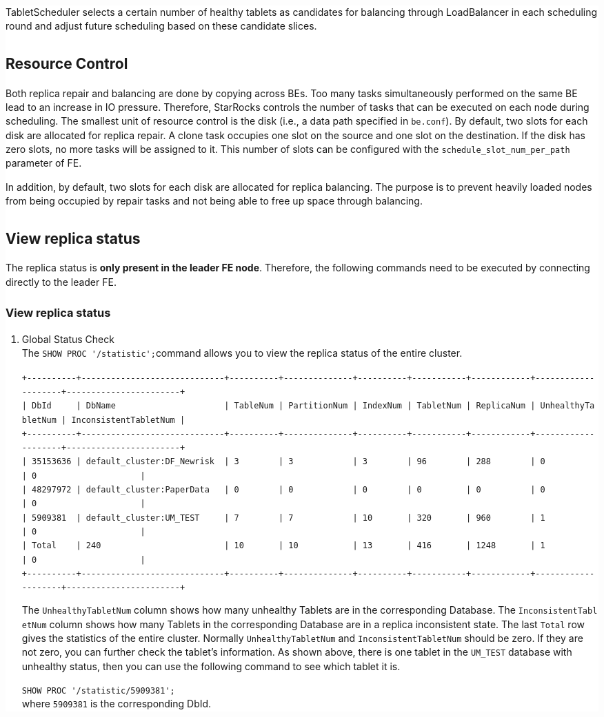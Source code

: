 TabletScheduler selects a certain number of healthy tablets as candidates for balancing through LoadBalancer in each scheduling round and adjust future scheduling based on these candidate slices.

## Resource Control

Both replica repair and balancing are done by copying across BEs. Too many tasks simultaneously performed on the same BE lead to an increase in IO pressure. Therefore, StarRocks controls the number of tasks that can be executed on each node during scheduling. The smallest unit of resource control is the disk (i.e., a data path specified in `be.conf`). By default, two slots for each disk are allocated for replica repair. A clone task occupies one slot on the source and one slot on the destination. If the disk has zero slots, no more tasks will be assigned to it. This number of slots can be configured with the `schedule_slot_num_per_path` parameter of FE.

In addition, by default, two slots for each disk are allocated for replica balancing. The purpose is to prevent heavily loaded nodes from being occupied by repair tasks and not being able to free up space through balancing.

## View replica status

The replica status is **only present in the leader FE node**. Therefore, the following commands need to be executed by connecting directly to the leader FE.

### View replica status

1. Global Status Check  
    The `SHOW PROC '/statistic';`command allows you to view the replica status of the entire cluster.

    ```plaintext
    +----------+-----------------------------+----------+--------------+----------+-----------+------------+--------------------+-----------------------+
    | DbId     | DbName                      | TableNum | PartitionNum | IndexNum | TabletNum | ReplicaNum | UnhealthyTabletNum | InconsistentTabletNum |
    +----------+-----------------------------+----------+--------------+----------+-----------+------------+--------------------+-----------------------+
    | 35153636 | default_cluster:DF_Newrisk  | 3        | 3            | 3        | 96        | 288        | 0                  | 0                     |
    | 48297972 | default_cluster:PaperData   | 0        | 0            | 0        | 0         | 0          | 0                  | 0                     |
    | 5909381  | default_cluster:UM_TEST     | 7        | 7            | 10       | 320       | 960        | 1                  | 0                     |
    | Total    | 240                         | 10       | 10           | 13       | 416       | 1248       | 1                  | 0                     |
    +----------+-----------------------------+----------+--------------+----------+-----------+------------+--------------------+-----------------------+
    ```

    The `UnhealthyTabletNum` column shows how many unhealthy Tablets are in the corresponding Database. The `InconsistentTabletNum` column shows how many Tablets in the corresponding Database are in a replica inconsistent state. The last `Total` row gives the statistics of the entire cluster. Normally `UnhealthyTabletNum` and `InconsistentTabletNum` should be zero. If they are not zero, you can further check the tablet’s information. As shown above, there is one tablet in the `UM_TEST` database with unhealthy status, then you can use the following command to see which tablet it is.

    `SHOW PROC '/statistic/5909381';`  
    where `5909381` is the corresponding DbId.
